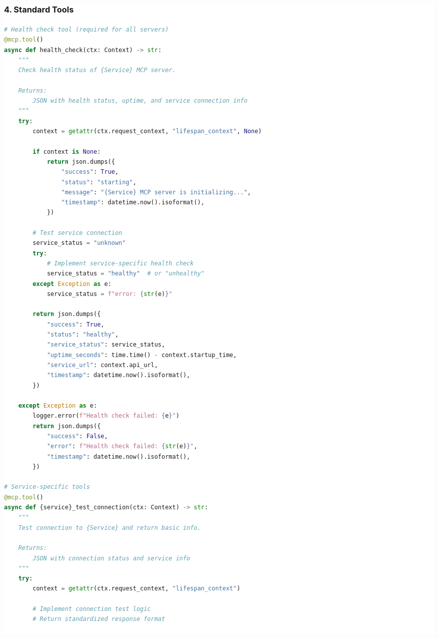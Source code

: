 ### 4. Standard Tools

```python
# Health check tool (required for all servers)
@mcp.tool()
async def health_check(ctx: Context) -> str:
    """
    Check health status of {Service} MCP server.
    
    Returns:
        JSON with health status, uptime, and service connection info
    """
    try:
        context = getattr(ctx.request_context, "lifespan_context", None)
        
        if context is None:
            return json.dumps({
                "success": True,
                "status": "starting",
                "message": "{Service} MCP server is initializing...",
                "timestamp": datetime.now().isoformat(),
            })

        # Test service connection
        service_status = "unknown"
        try:
            # Implement service-specific health check
            service_status = "healthy"  # or "unhealthy"
        except Exception as e:
            service_status = f"error: {str(e)}"

        return json.dumps({
            "success": True,
            "status": "healthy",
            "service_status": service_status,
            "uptime_seconds": time.time() - context.startup_time,
            "service_url": context.api_url,
            "timestamp": datetime.now().isoformat(),
        })

    except Exception as e:
        logger.error(f"Health check failed: {e}")
        return json.dumps({
            "success": False,
            "error": f"Health check failed: {str(e)}",
            "timestamp": datetime.now().isoformat(),
        })

# Service-specific tools
@mcp.tool()
async def {service}_test_connection(ctx: Context) -> str:
    """
    Test connection to {Service} and return basic info.
    
    Returns:
        JSON with connection status and service info
    """
    try:
        context = getattr(ctx.request_context, "lifespan_context")
        
        # Implement connection test logic
        # Return standardized response format
        
```